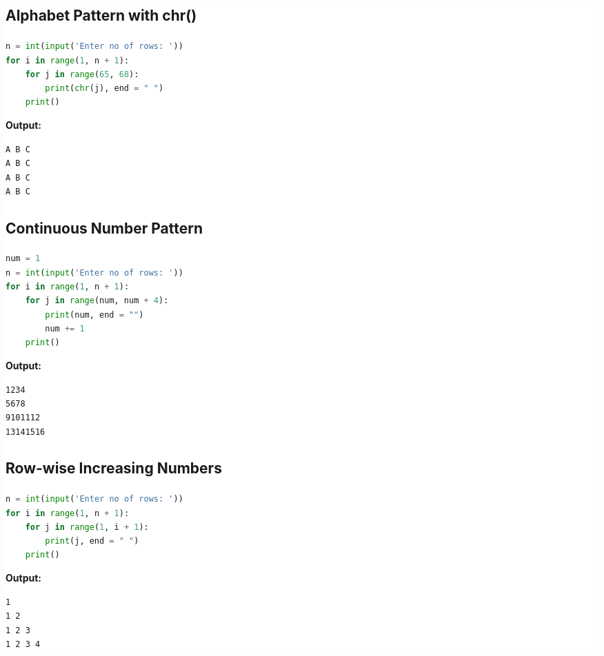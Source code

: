 ## **Alphabet Pattern with chr()**
```python
n = int(input('Enter no of rows: '))
for i in range(1, n + 1):
    for j in range(65, 68):
        print(chr(j), end = " ")
    print()
```

**Output:**
```
A B C 
A B C 
A B C 
A B C
```

## **Continuous Number Pattern**
```python
num = 1
n = int(input('Enter no of rows: '))
for i in range(1, n + 1):
    for j in range(num, num + 4):
        print(num, end = "")
        num += 1
    print()
```

**Output:**
```
1234
5678
9101112
13141516
```

## **Row-wise Increasing Numbers**
```python
n = int(input('Enter no of rows: '))
for i in range(1, n + 1):
    for j in range(1, i + 1):
        print(j, end = " ")
    print()
```

**Output:**
```
1 
1 2 
1 2 3 
1 2 3 4
```
